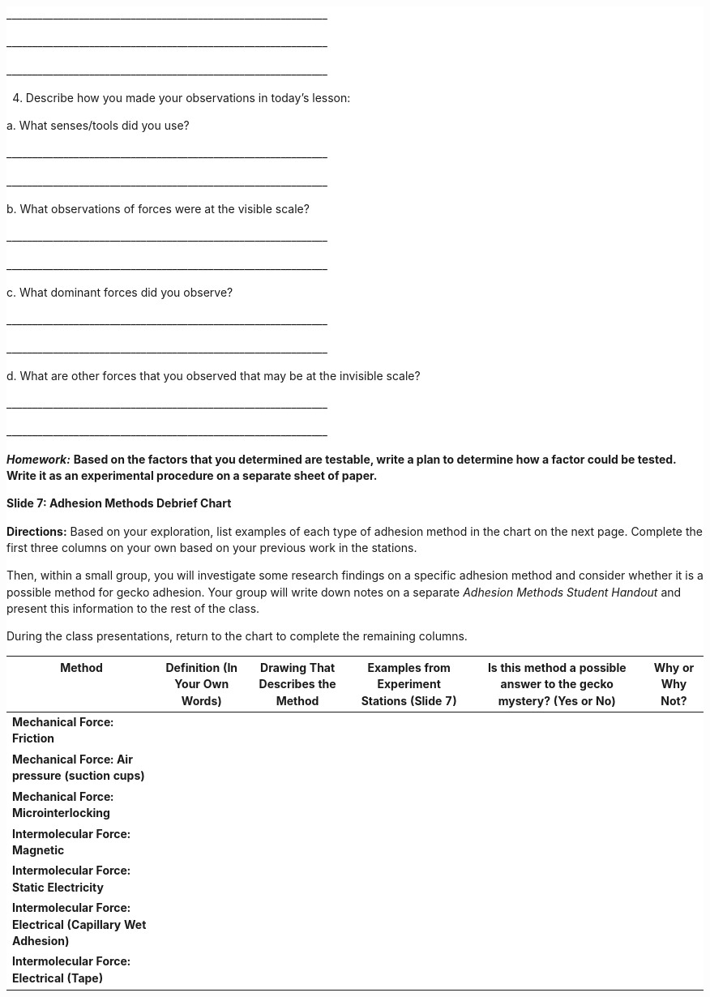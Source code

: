 \_\_\_\_\_\_\_\_\_\_\_\_\_\_\_\_\_\_\_\_\_\_\_\_\_\_\_\_\_\_\_\_\_\_\_\_\_\_\_\_\_\_\_\_\_\_\_\_\_\_\_\_\_\_\_\_\_\_\_\_\_\_

\_\_\_\_\_\_\_\_\_\_\_\_\_\_\_\_\_\_\_\_\_\_\_\_\_\_\_\_\_\_\_\_\_\_\_\_\_\_\_\_\_\_\_\_\_\_\_\_\_\_\_\_\_\_\_\_\_\_\_\_\_\_

\_\_\_\_\_\_\_\_\_\_\_\_\_\_\_\_\_\_\_\_\_\_\_\_\_\_\_\_\_\_\_\_\_\_\_\_\_\_\_\_\_\_\_\_\_\_\_\_\_\_\_\_\_\_\_\_\_\_\_\_\_\_

4. Describe how you made your observations in today’s lesson:

a. What senses/tools did you use?

\_\_\_\_\_\_\_\_\_\_\_\_\_\_\_\_\_\_\_\_\_\_\_\_\_\_\_\_\_\_\_\_\_\_\_\_\_\_\_\_\_\_\_\_\_\_\_\_\_\_\_\_\_\_\_\_\_\_\_\_\_\_

\_\_\_\_\_\_\_\_\_\_\_\_\_\_\_\_\_\_\_\_\_\_\_\_\_\_\_\_\_\_\_\_\_\_\_\_\_\_\_\_\_\_\_\_\_\_\_\_\_\_\_\_\_\_\_\_\_\_\_\_\_\_

b. What observations of forces were at the visible scale?

\_\_\_\_\_\_\_\_\_\_\_\_\_\_\_\_\_\_\_\_\_\_\_\_\_\_\_\_\_\_\_\_\_\_\_\_\_\_\_\_\_\_\_\_\_\_\_\_\_\_\_\_\_\_\_\_\_\_\_\_\_\_

\_\_\_\_\_\_\_\_\_\_\_\_\_\_\_\_\_\_\_\_\_\_\_\_\_\_\_\_\_\_\_\_\_\_\_\_\_\_\_\_\_\_\_\_\_\_\_\_\_\_\_\_\_\_\_\_\_\_\_\_\_\_

c. What dominant forces did you observe?

\_\_\_\_\_\_\_\_\_\_\_\_\_\_\_\_\_\_\_\_\_\_\_\_\_\_\_\_\_\_\_\_\_\_\_\_\_\_\_\_\_\_\_\_\_\_\_\_\_\_\_\_\_\_\_\_\_\_\_\_\_\_

\_\_\_\_\_\_\_\_\_\_\_\_\_\_\_\_\_\_\_\_\_\_\_\_\_\_\_\_\_\_\_\_\_\_\_\_\_\_\_\_\_\_\_\_\_\_\_\_\_\_\_\_\_\_\_\_\_\_\_\_\_\_

d. What are other forces that you observed that may be at the invisible scale?

\_\_\_\_\_\_\_\_\_\_\_\_\_\_\_\_\_\_\_\_\_\_\_\_\_\_\_\_\_\_\_\_\_\_\_\_\_\_\_\_\_\_\_\_\_\_\_\_\_\_\_\_\_\_\_\_\_\_\_\_\_\_

\_\_\_\_\_\_\_\_\_\_\_\_\_\_\_\_\_\_\_\_\_\_\_\_\_\_\_\_\_\_\_\_\_\_\_\_\_\_\_\_\_\_\_\_\_\_\_\_\_\_\_\_\_\_\_\_\_\_\_\_\_\_

**_Homework:_** **Based on the factors that you determined are testable, write a plan to determine how a factor could be tested. Write it as an experimental procedure on a separate sheet of paper.**

**Slide 7: Adhesion Methods Debrief Chart**

**Directions:** Based on your exploration, list examples of each type of adhesion method in the chart on the next page. Complete the first three columns on your own based on your previous work in the stations.

Then, within a small group, you will investigate some research findings on a specific adhesion method and consider whether it is a possible method for gecko adhesion. Your group will write down notes on a separate _Adhesion Methods Student Handout_ and present this information to the rest of the class.

During the class presentations, return to the chart to complete the remaining columns.

| Method | Definition (In Your Own Words) | Drawing That Describes the Method | Examples from Experiment Stations (Slide 7) | Is this method a possible answer to the gecko mystery? (Yes or No) | Why or Why Not? |
| --- | --- | --- | --- | --- | --- |
| **Mechanical Force: Friction** |     |     |     |     |     |
| **Mechanical Force: Air pressure (suction cups)** |     |     |     |     |     |
| **Mechanical Force: Microinterlocking** |     |     |     |     |     |
| **Intermolecular Force: Magnetic** |     |     |     |     |     |
| **Intermolecular Force: Static Electricity** |     |     |     |     |     |
| **Intermolecular Force: Electrical (Capillary Wet Adhesion)** |     |     |     |     |     |
| **Intermolecular Force: Electrical (Tape)** |     |     |     |     |     |
